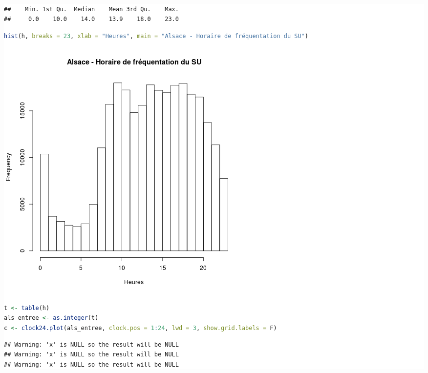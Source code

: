 ```
##    Min. 1st Qu.  Median    Mean 3rd Qu.    Max. 
##     0.0    10.0    14.0    13.9    18.0    23.0
```

```r
hist(h, breaks = 23, xlab = "Heures", main = "Alsace - Horaire de fréquentation du SU")
```

![plot of chunk total arrivee](figure/total_arrivee1.png) 

```r
t <- table(h)
als_entree <- as.integer(t)
c <- clock24.plot(als_entree, clock.pos = 1:24, lwd = 3, show.grid.labels = F)
```

```
## Warning: 'x' is NULL so the result will be NULL
## Warning: 'x' is NULL so the result will be NULL
## Warning: 'x' is NULL so the result will be NULL
```
